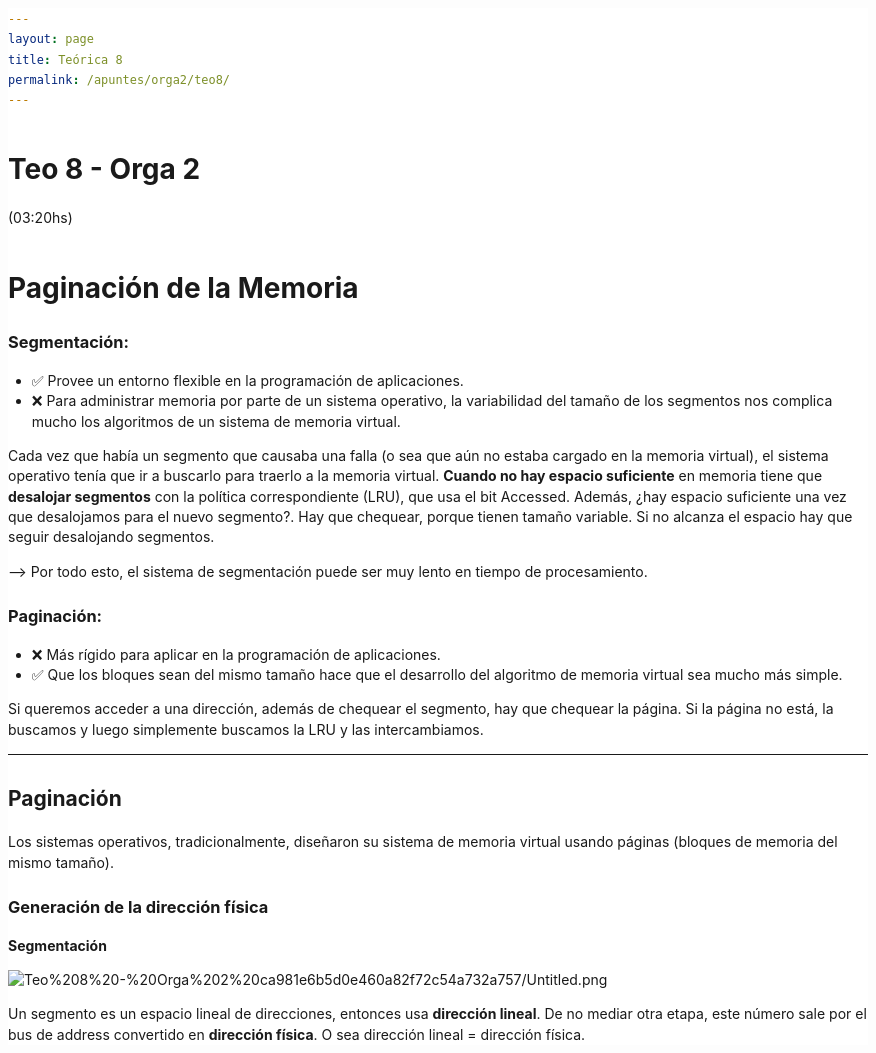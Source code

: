 ```yaml
---
layout: page
title: Teórica 8
permalink: /apuntes/orga2/teo8/
---
```

# Teo 8 - Orga 2

(03:20hs)

# Paginación de la Memoria

### **Segmentación:**

- ✅ Provee un entorno flexible en la programación de aplicaciones.
- ❌ Para administrar memoria por parte de un sistema operativo, la variabilidad del tamaño de los segmentos nos complica mucho los algoritmos de un sistema de memoria virtual.

Cada vez que había un segmento que causaba una falla (o sea que aún no estaba cargado en la memoria virtual), el sistema operativo tenía que ir a buscarlo para traerlo a la memoria virtual. **Cuando no hay espacio suficiente** en memoria tiene que **desalojar segmentos** con la política correspondiente (LRU), que usa el bit Accessed. Además, ¿hay espacio suficiente una vez que desalojamos para el nuevo segmento?. Hay que chequear, porque tienen tamaño variable. Si no alcanza el espacio hay que seguir desalojando segmentos.

 —> Por todo esto, el sistema de segmentación puede ser muy lento en tiempo de procesamiento.

### **Paginación:**

- ❌ Más rígido para aplicar en la programación de aplicaciones.
- ✅ Que los bloques sean del mismo tamaño hace que el desarrollo del algoritmo de memoria virtual sea mucho más simple.

Si queremos acceder a una dirección, además de chequear el segmento, hay que chequear la página. Si la página no está, la buscamos y luego simplemente buscamos la LRU y las intercambiamos.

---

## Paginación

Los sistemas operativos, tradicionalmente, diseñaron su sistema de memoria virtual usando páginas (bloques de memoria del mismo tamaño).

### **Generación de la dirección física**

**Segmentación**

![Teo%208%20-%20Orga%202%20ca981e6b5d0e460a82f72c54a732a757/Untitled.png](../teos/teo8/Teo%208%20-%20Orga%202%20ca981e6b5d0e460a82f72c54a732a757/Untitled.png)

Un segmento es un espacio lineal de direcciones, entonces usa **dirección lineal**. De no mediar otra etapa, este número sale por el bus de address convertido en **dirección física**. O sea dirección lineal = dirección física.
